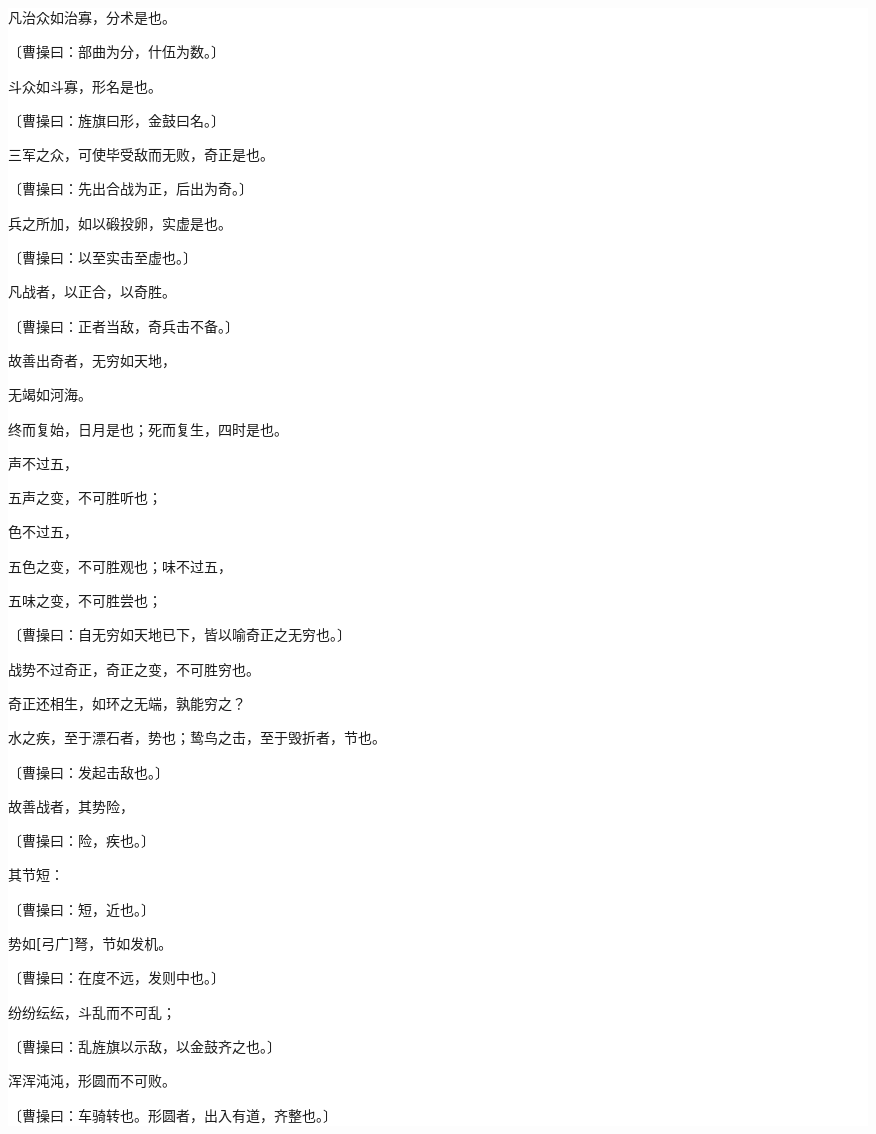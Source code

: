 凡治众如治寡，分术是也。  

〔曹操曰：部曲为分，什伍为数。〕  

斗众如斗寡，形名是也。  

〔曹操曰：旌旗曰形，金鼓曰名。〕  

三军之众，可使毕受敌而无败，奇正是也。  

〔曹操曰：先出合战为正，后出为奇。〕  

兵之所加，如以碫投卵，实虚是也。  

〔曹操曰：以至实击至虚也。〕  

凡战者，以正合，以奇胜。  

〔曹操曰：正者当敌，奇兵击不备。〕  

故善出奇者，无穷如天地，  

无竭如河海。  

终而复始，日月是也；死而复生，四时是也。  

声不过五，  

五声之变，不可胜听也；  

色不过五，  

五色之变，不可胜观也；味不过五，  

五味之变，不可胜尝也；  

〔曹操曰：自无穷如天地已下，皆以喻奇正之无穷也。〕  

战势不过奇正，奇正之变，不可胜穷也。  

奇正还相生，如环之无端，孰能穷之？  

水之疾，至于漂石者，势也；鸷鸟之击，至于毁折者，节也。  

〔曹操曰：发起击敌也。〕  

故善战者，其势险，  

〔曹操曰：险，疾也。〕  

其节短：  

〔曹操曰：短，近也。〕  

势如[弓广]弩，节如发机。  

〔曹操曰：在度不远，发则中也。〕  

纷纷纭纭，斗乱而不可乱；  

〔曹操曰：乱旌旗以示敌，以金鼓齐之也。〕  

浑浑沌沌，形圆而不可败。  

〔曹操曰：车骑转也。形圆者，出入有道，齐整也。〕  
